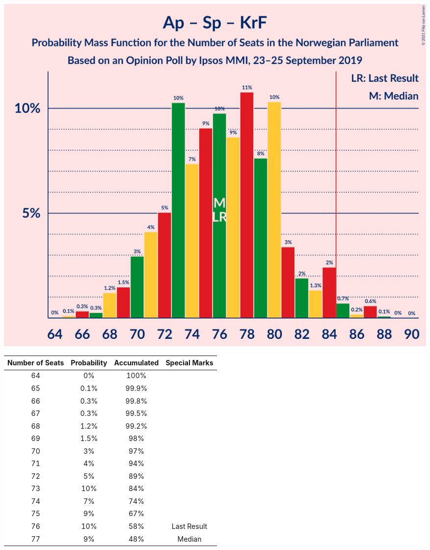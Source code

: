 ![Graph with seats probability mass function not yet produced](2019-09-25-IpsosMMI-coalitions-seats-pmf-ap–sp–krf.png "Seats Probability Mass Function")

| Number of Seats | Probability | Accumulated | Special Marks |
|:---------------:|:-----------:|:-----------:|:-------------:|
| 64 | 0% | 100% |  |
| 65 | 0.1% | 99.9% |  |
| 66 | 0.3% | 99.8% |  |
| 67 | 0.3% | 99.5% |  |
| 68 | 1.2% | 99.2% |  |
| 69 | 1.5% | 98% |  |
| 70 | 3% | 97% |  |
| 71 | 4% | 94% |  |
| 72 | 5% | 89% |  |
| 73 | 10% | 84% |  |
| 74 | 7% | 74% |  |
| 75 | 9% | 67% |  |
| 76 | 10% | 58% | Last Result |
| 77 | 9% | 48% | Median |
